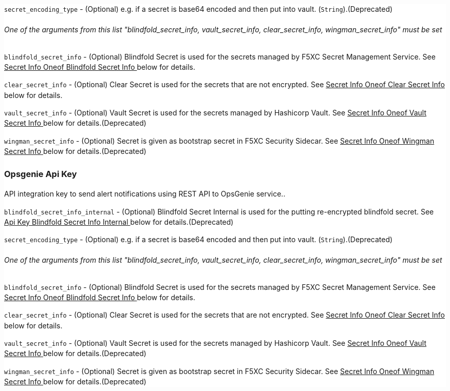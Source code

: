 `secret_encoding_type` - (Optional) e.g. if a secret is base64 encoded and then put into vault. (`String`).(Deprecated)



###### One of the arguments from this list "blindfold_secret_info, vault_secret_info, clear_secret_info, wingman_secret_info" must be set

`blindfold_secret_info` - (Optional) Blindfold Secret is used for the secrets managed by F5XC Secret Management Service. See [Secret Info Oneof Blindfold Secret Info ](#secret-info-oneof-blindfold-secret-info) below for details.


`clear_secret_info` - (Optional) Clear Secret is used for the secrets that are not encrypted. See [Secret Info Oneof Clear Secret Info ](#secret-info-oneof-clear-secret-info) below for details.


`vault_secret_info` - (Optional) Vault Secret is used for the secrets managed by Hashicorp Vault. See [Secret Info Oneof Vault Secret Info ](#secret-info-oneof-vault-secret-info) below for details.(Deprecated)


`wingman_secret_info` - (Optional) Secret is given as bootstrap secret in F5XC Security Sidecar. See [Secret Info Oneof Wingman Secret Info ](#secret-info-oneof-wingman-secret-info) below for details.(Deprecated)




### Opsgenie Api Key 

 API integration key to send alert notifications using REST API to OpsGenie service..

`blindfold_secret_info_internal` - (Optional) Blindfold Secret Internal is used for the putting re-encrypted blindfold secret. See [Api Key Blindfold Secret Info Internal ](#api-key-blindfold-secret-info-internal) below for details.(Deprecated)

`secret_encoding_type` - (Optional) e.g. if a secret is base64 encoded and then put into vault. (`String`).(Deprecated)



###### One of the arguments from this list "blindfold_secret_info, vault_secret_info, clear_secret_info, wingman_secret_info" must be set

`blindfold_secret_info` - (Optional) Blindfold Secret is used for the secrets managed by F5XC Secret Management Service. See [Secret Info Oneof Blindfold Secret Info ](#secret-info-oneof-blindfold-secret-info) below for details.


`clear_secret_info` - (Optional) Clear Secret is used for the secrets that are not encrypted. See [Secret Info Oneof Clear Secret Info ](#secret-info-oneof-clear-secret-info) below for details.


`vault_secret_info` - (Optional) Vault Secret is used for the secrets managed by Hashicorp Vault. See [Secret Info Oneof Vault Secret Info ](#secret-info-oneof-vault-secret-info) below for details.(Deprecated)


`wingman_secret_info` - (Optional) Secret is given as bootstrap secret in F5XC Security Sidecar. See [Secret Info Oneof Wingman Secret Info ](#secret-info-oneof-wingman-secret-info) below for details.(Deprecated)
